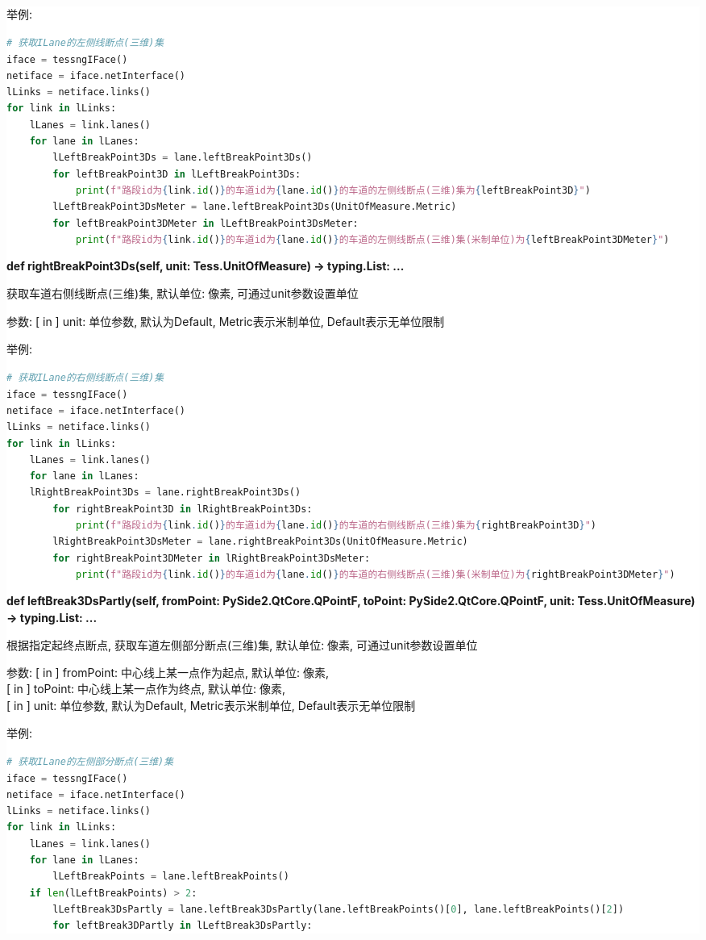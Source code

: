 举例: 

```python
# 获取ILane的左侧线断点(三维)集
iface = tessngIFace()
netiface = iface.netInterface()
lLinks = netiface.links()
for link in lLinks: 
    lLanes = link.lanes()
    for lane in lLanes: 
        lLeftBreakPoint3Ds = lane.leftBreakPoint3Ds()
        for leftBreakPoint3D in lLeftBreakPoint3Ds: 
            print(f"路段id为{link.id()}的车道id为{lane.id()}的车道的左侧线断点(三维)集为{leftBreakPoint3D}")
        lLeftBreakPoint3DsMeter = lane.leftBreakPoint3Ds(UnitOfMeasure.Metric)
        for leftBreakPoint3DMeter in lLeftBreakPoint3DsMeter: 
            print(f"路段id为{link.id()}的车道id为{lane.id()}的车道的左侧线断点(三维)集(米制单位)为{leftBreakPoint3DMeter}")
```

 **def rightBreakPoint3Ds(self, unit: Tess.UnitOfMeasure) -> typing.List: ...**

获取车道右侧线断点(三维)集, 默认单位: 像素, 可通过unit参数设置单位

参数: 
[ in ] unit: 单位参数, 默认为Default, Metric表示米制单位, Default表示无单位限制  

举例: 

```python
# 获取ILane的右侧线断点(三维)集
iface = tessngIFace()
netiface = iface.netInterface()
lLinks = netiface.links()
for link in lLinks: 
    lLanes = link.lanes()
    for lane in lLanes: 
    lRightBreakPoint3Ds = lane.rightBreakPoint3Ds()
        for rightBreakPoint3D in lRightBreakPoint3Ds: 
            print(f"路段id为{link.id()}的车道id为{lane.id()}的车道的右侧线断点(三维)集为{rightBreakPoint3D}")
        lRightBreakPoint3DsMeter = lane.rightBreakPoint3Ds(UnitOfMeasure.Metric)
        for rightBreakPoint3DMeter in lRightBreakPoint3DsMeter: 
            print(f"路段id为{link.id()}的车道id为{lane.id()}的车道的右侧线断点(三维)集(米制单位)为{rightBreakPoint3DMeter}")
```

 **def leftBreak3DsPartly(self, fromPoint: PySide2.QtCore.QPointF, toPoint: PySide2.QtCore.QPointF, unit: Tess.UnitOfMeasure) -> typing.List: ...**

根据指定起终点断点, 获取车道左侧部分断点(三维)集, 默认单位: 像素, 可通过unit参数设置单位

参数: 
[ in ] fromPoint: 中心线上某一点作为起点, 默认单位: 像素,    
[ in ] toPoint: 中心线上某一点作为终点, 默认单位: 像素,   
[ in ] unit: 单位参数, 默认为Default, Metric表示米制单位, Default表示无单位限制

举例: 

```python
# 获取ILane的左侧部分断点(三维)集
iface = tessngIFace()
netiface = iface.netInterface()
lLinks = netiface.links()
for link in lLinks: 
    lLanes = link.lanes()
    for lane in lLanes: 
        lLeftBreakPoints = lane.leftBreakPoints()
    if len(lLeftBreakPoints) > 2: 
        lLeftBreak3DsPartly = lane.leftBreak3DsPartly(lane.leftBreakPoints()[0], lane.leftBreakPoints()[2])
        for leftBreak3DPartly in lLeftBreak3DsPartly: 
```